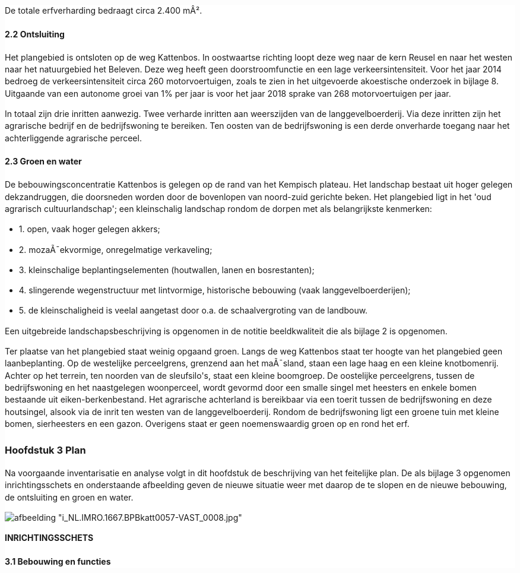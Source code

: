 De totale erfverharding bedraagt circa 2\.400 mÂ².

#### 2\.2 Ontsluiting

Het plangebied is ontsloten op de weg Kattenbos. In oostwaartse richting loopt deze weg naar de kern Reusel en naar het westen naar het natuurgebied het Beleven. Deze weg heeft geen doorstroomfunctie en een lage verkeersintensiteit. Voor het jaar 2014 bedroeg de verkeersintensiteit circa 260 motorvoertuigen, zoals te zien in het uitgevoerde akoestische onderzoek in bijlage 8. Uitgaande van een autonome groei van 1% per jaar is voor het jaar 2018 sprake van 268 motorvoertuigen per jaar.

In totaal zijn drie inritten aanwezig. Twee verharde inritten aan weerszijden van de langgevelboerderij. Via deze inritten zijn het agrarische bedrijf en de bedrijfswoning te bereiken. Ten oosten van de bedrijfswoning is een derde onverharde toegang naar het achterliggende agrarische perceel.

#### 2\.3 Groen en water

De bebouwingsconcentratie Kattenbos is gelegen op de rand van het Kempisch plateau. Het landschap bestaat uit hoger gelegen dekzandruggen, die doorsneden worden door de bovenlopen van noord\-zuid gerichte beken. Het plangebied ligt in het 'oud agrarisch cultuurlandschap'; een kleinschalig landschap rondom de dorpen met als belangrijkste kenmerken:

* 1\. open, vaak hoger gelegen akkers;

* 2\. mozaÃ¯ekvormige, onregelmatige verkaveling;

* 3\. kleinschalige beplantingselementen (houtwallen, lanen en bosrestanten);

* 4\. slingerende wegenstructuur met lintvormige, historische bebouwing (vaak langgevelboerderijen);

* 5\. de kleinschaligheid is veelal aangetast door o.a. de schaalvergroting van de landbouw.

Een uitgebreide landschapsbeschrijving is opgenomen in de notitie beeldkwaliteit die als bijlage 2 is opgenomen.

Ter plaatse van het plangebied staat weinig opgaand groen. Langs de weg Kattenbos staat ter hoogte van het plangebied geen laanbeplanting. Op de westelijke perceelgrens, grenzend aan het maÃ¯sland, staan een lage haag en een kleine knotbomenrij. Achter op het terrein, ten noorden van de sleufsilo's, staat een kleine boomgroep. De oostelijke perceelgrens, tussen de bedrijfswoning en het naastgelegen woonperceel, wordt gevormd door een smalle singel met heesters en enkele bomen bestaande uit eiken\-berkenbestand. Het agrarische achterland is bereikbaar via een toerit tussen de bedrijfswoning en deze houtsingel, alsook via de inrit ten westen van de langgevelboerderij. Rondom de bedrijfswoning ligt een groene tuin met kleine bomen, sierheesters en een gazon. Overigens staat er geen noemenswaardig groen op en rond het erf.

### Hoofdstuk 3 Plan

Na voorgaande inventarisatie en analyse volgt in dit hoofdstuk de beschrijving van het feitelijke plan. De als bijlage 3 opgenomen inrichtingsschets en onderstaande afbeelding geven de nieuwe situatie weer met daarop de te slopen en de nieuwe bebouwing, de ontsluiting en groen en water.

![afbeelding "i_NL.IMRO.1667.BPBkatt0057-VAST_0008.jpg"](i_NL.IMRO.1667.BPBkatt0057-VAST_0008.jpg)

**INRICHTINGSSCHETS**

#### 3\.1 Bebouwing en functies
